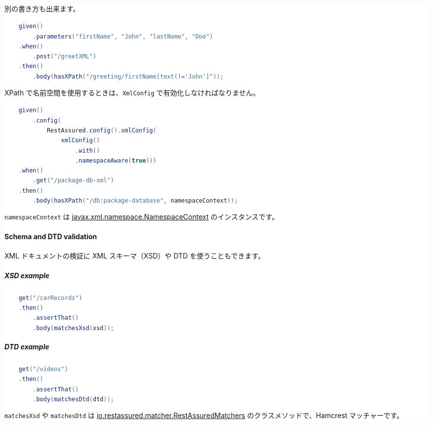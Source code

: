 
別の書き方も出来ます。

```java
    given()
        .parameters("firstName", "John", "lastName", "Doe")
    .when()
        .post("/greetXML")
    .then()
        .body(hasXPath("/greeting/firstName[text()='John']"));
```


XPath で名前空間を使用するときは、`XmlConfig` で有効化しなければなりません。

```java
    given()
        .config(
            RestAssured.config().xmlConfig(
                xmlConfig()
                    .with()
                    .namespaceAware(true)))
    .when()
        .get("/package-db-xml")
    .then()
        .body(hasXPath("/db:package-database", namespaceContext));
```


`namespaceContext` は [javax.xml.namespace.NamespaceContext](https://docs.oracle.com/javase/8/docs/api/javax/xml/namespace/NamespaceContext.html) のインスタンスです。

#### Schema and DTD validation


XML ドキュメントの検証に XML スキーマ（XSD）や DTD を使うこともできます。

##### XSD example

```java
    get("/carRecords")
    .then()
        .assertThat()
        .body(matchesXsd(xsd));
```

##### DTD example

```java
    get("/videos")
    .then()
        .assertThat()
        .body(matchesDtd(dtd));
```

`matchesXsd` や `matchesDtd` は [io.restassured.matcher.RestAssuredMatchers](http://static.javadoc.io/io.rest-assured/rest-assured/latest/io/restassured/matcher/RestAssuredMatchers.html) のクラスメソッドで、Hamcrest マッチャーです。
